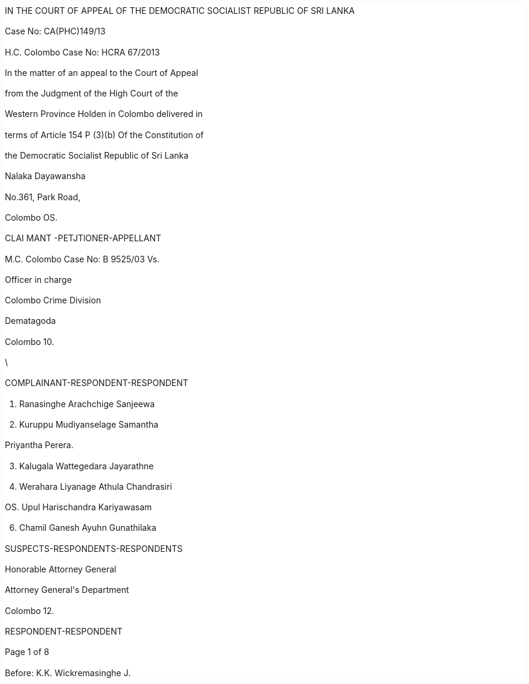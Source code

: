 IN THE COURT OF APPEAL OF THE DEMOCRATIC SOCIALIST REPUBLIC OF SRI LANKA

Case No: CA(PHC)149/13

H.C. Colombo Case No: HCRA 67/2013

In the matter of an appeal to the Court of Appeal

from the Judgment of the High Court of the

Western Province Holden in Colombo delivered in

terms of Article 154 P (3)(b) Of the Constitution of

the Democratic Socialist Republic of Sri Lanka

Nalaka Dayawansha

No.361, Park Road,

Colombo OS.

CLAI MANT -PETJTlONER-APPELLANT

M.C. Colombo Case No: B 9525/03 Vs.

Officer in charge

Colombo Crime Division

Dematagoda

Colombo 10.

\

COMPLAINANT-RESPONDENT-RESPONDENT

01. Ranasinghe Arachchige Sanjeewa

02. Kuruppu Mudiyanselage Samantha

Priyantha Perera.

03. Kalugala Wattegedara Jayarathne

04. Werahara Liyanage Athula Chandrasiri

OS. Upul Harischandra Kariyawasam

06. Chamil Ganesh Ayuhn Gunathilaka

SUSPECTS-RESPONDENTS-RESPONDENTS

Honorable Attorney General

Attorney General's Department

Colombo 12.

RESPONDENT-RESPONDENT

Page 1 of 8

Before: K.K. Wickremasinghe J.
